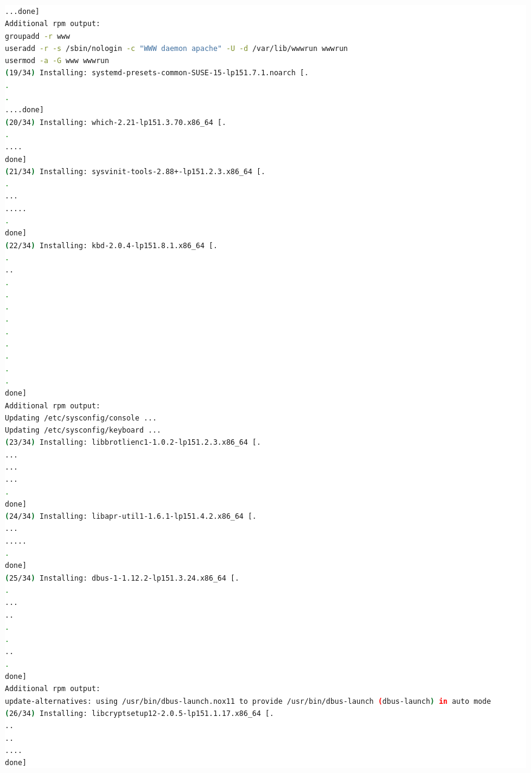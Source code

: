 ```bash
...done]
Additional rpm output:
groupadd -r www
useradd -r -s /sbin/nologin -c "WWW daemon apache" -U -d /var/lib/wwwrun wwwrun
usermod -a -G www wwwrun
(19/34) Installing: systemd-presets-common-SUSE-15-lp151.7.1.noarch [.
.
.
....done]
(20/34) Installing: which-2.21-lp151.3.70.x86_64 [.
.
....
done]
(21/34) Installing: sysvinit-tools-2.88+-lp151.2.3.x86_64 [.
.
...
.....
.
done]
(22/34) Installing: kbd-2.0.4-lp151.8.1.x86_64 [.
.
..
.
.
.
.
.
.
.
.
.
done]
Additional rpm output:
Updating /etc/sysconfig/console ...
Updating /etc/sysconfig/keyboard ...
(23/34) Installing: libbrotlienc1-1.0.2-lp151.2.3.x86_64 [.
...
...
...
.
done]
(24/34) Installing: libapr-util1-1.6.1-lp151.4.2.x86_64 [.
...
.....
.
done]
(25/34) Installing: dbus-1-1.12.2-lp151.3.24.x86_64 [.
.
...
..
.
.
..
.
done]
Additional rpm output:
update-alternatives: using /usr/bin/dbus-launch.nox11 to provide /usr/bin/dbus-launch (dbus-launch) in auto mode
(26/34) Installing: libcryptsetup12-2.0.5-lp151.1.17.x86_64 [.
..
..
....
done]
```